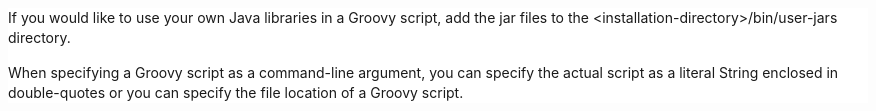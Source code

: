 If you would like to use your own Java libraries in a Groovy script, add the jar files to the \<installation-directory>/bin/user-jars directory. 

When specifying a Groovy script as a command-line argument, you can specify the actual script as a literal String enclosed in double-quotes or you can specify the file location of a Groovy script. 
